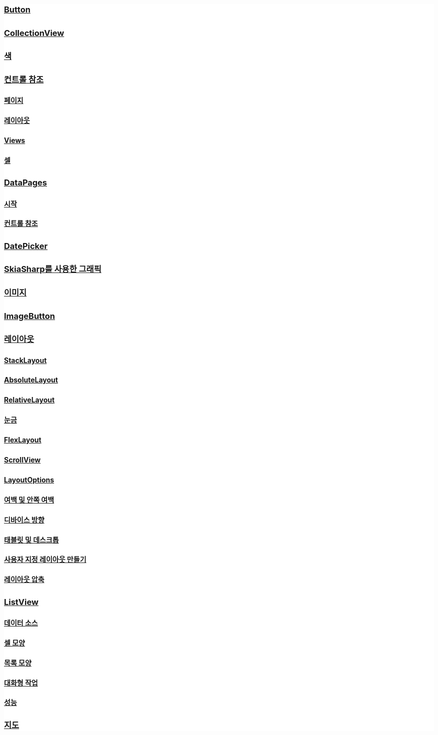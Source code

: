 ### [Button](user-interface/button.md)
### [CollectionView](user-interface/collectionview.md)
### [색](user-interface/colors.md)
### [컨트롤 참조](user-interface/controls/index.md)
#### [페이지](user-interface/controls/pages.md)
#### [레이아웃](user-interface/controls/layouts.md)
#### [Views](user-interface/controls/views.md)
#### [셀](user-interface/controls/cells.md)
### [DataPages](user-interface/datapages/index.md)
#### [시작](user-interface/datapages/get-started.md)
#### [컨트롤 참조](user-interface/datapages/controls.md)
### [DatePicker](user-interface/datepicker.md)
### [SkiaSharp를 사용한 그래픽](user-interface/graphics/skiasharp/index.md)
### [이미지](user-interface/images.md)
### [ImageButton](user-interface/imagebutton.md)
### [레이아웃](user-interface/layouts/index.md)
#### [StackLayout](user-interface/layouts/stack-layout.md)
#### [AbsoluteLayout](user-interface/layouts/absolute-layout.md)
#### [RelativeLayout](user-interface/layouts/relative-layout.md)
#### [눈금](user-interface/layouts/grid.md)
#### [FlexLayout](user-interface/layouts/flex-layout.md)
#### [ScrollView](user-interface/layouts/scroll-view.md)
#### [LayoutOptions](user-interface/layouts/layout-options.md)
#### [여백 및 안쪽 여백](user-interface/layouts/margin-and-padding.md)
#### [디바이스 방향](user-interface/layouts/device-orientation.md)
#### [태블릿 및 데스크톱](user-interface/layouts/tablet.md)
#### [사용자 지정 레이아웃 만들기](user-interface/layouts/custom.md)
#### [레이아웃 압축](user-interface/layouts/layout-compression.md)
### [ListView](user-interface/listview/index.md)
#### [데이터 소스](user-interface/listview/data-and-databinding.md)
#### [셀 모양](user-interface/listview/customizing-cell-appearance.md)
#### [목록 모양](user-interface/listview/customizing-list-appearance.md)
#### [대화형 작업](user-interface/listview/interactivity.md)
#### [성능](user-interface/listview/performance.md)
### [지도](user-interface/map.md)